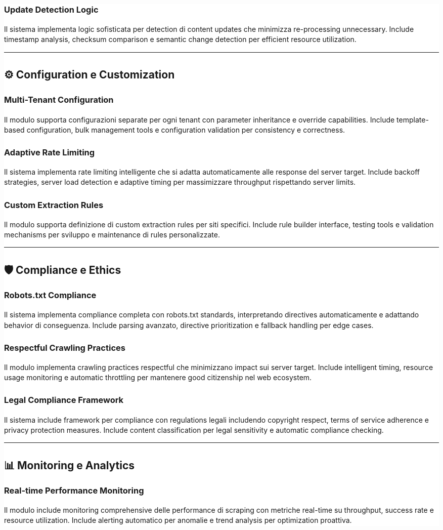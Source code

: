 ### **Update Detection Logic**
Il sistema implementa logic sofisticata per detection di content updates che minimizza re-processing unnecessary. Include timestamp analysis, checksum comparison e semantic change detection per efficient resource utilization.

---

## ⚙️ Configuration e Customization

### **Multi-Tenant Configuration**
Il modulo supporta configurazioni separate per ogni tenant con parameter inheritance e override capabilities. Include template-based configuration, bulk management tools e configuration validation per consistency e correctness.

### **Adaptive Rate Limiting**
Il sistema implementa rate limiting intelligente che si adatta automaticamente alle response del server target. Include backoff strategies, server load detection e adaptive timing per massimizzare throughput rispettando server limits.

### **Custom Extraction Rules**
Il modulo supporta definizione di custom extraction rules per siti specifici. Include rule builder interface, testing tools e validation mechanisms per sviluppo e maintenance di rules personalizzate.

---

## 🛡️ Compliance e Ethics

### **Robots.txt Compliance**
Il sistema implementa compliance completa con robots.txt standards, interpretando directives automaticamente e adattando behavior di conseguenza. Include parsing avanzato, directive prioritization e fallback handling per edge cases.

### **Respectful Crawling Practices**
Il modulo implementa crawling practices respectful che minimizzano impact sui server target. Include intelligent timing, resource usage monitoring e automatic throttling per mantenere good citizenship nel web ecosystem.

### **Legal Compliance Framework**
Il sistema include framework per compliance con regulations legali includendo copyright respect, terms of service adherence e privacy protection measures. Include content classification per legal sensitivity e automatic compliance checking.

---

## 📊 Monitoring e Analytics

### **Real-time Performance Monitoring**
Il modulo include monitoring comprehensive delle performance di scraping con metriche real-time su throughput, success rate e resource utilization. Include alerting automatico per anomalie e trend analysis per optimization proattiva.
